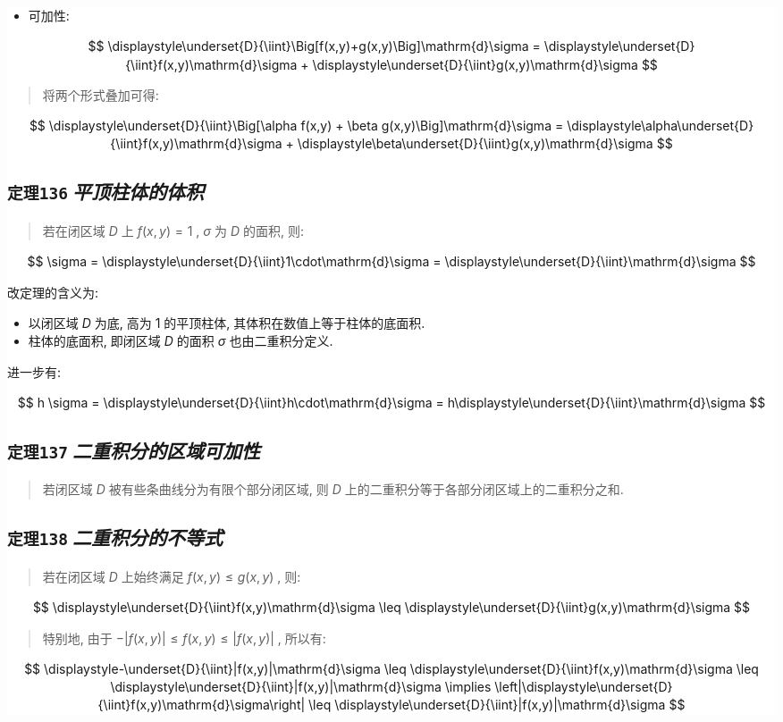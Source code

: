 - 可加性:

$$
\displaystyle\underset{D}{\iint}\Big[f(x,y)+g(x,y)\Big]\mathrm{d}\sigma = 
\displaystyle\underset{D}{\iint}f(x,y)\mathrm{d}\sigma +
\displaystyle\underset{D}{\iint}g(x,y)\mathrm{d}\sigma
$$

> 将两个形式叠加可得:

$$
\displaystyle\underset{D}{\iint}\Big[\alpha f(x,y) + \beta g(x,y)\Big]\mathrm{d}\sigma = 
\displaystyle\alpha\underset{D}{\iint}f(x,y)\mathrm{d}\sigma +
\displaystyle\beta\underset{D}{\iint}g(x,y)\mathrm{d}\sigma
$$


## `定理136` $平顶柱体的体积$

> 若在闭区域 $D$ 上 $f(x,y)=1$ , $\sigma$ 为 $D$ 的面积, 则:

$$
\sigma = \displaystyle\underset{D}{\iint}1\cdot\mathrm{d}\sigma = 
\displaystyle\underset{D}{\iint}\mathrm{d}\sigma
$$

改定理的含义为: 
- 以闭区域 $D$ 为底, 高为 $1$ 的平顶柱体, 其体积在数值上等于柱体的底面积.
- 柱体的底面积, 即闭区域 $D$ 的面积 $\sigma$ 也由二重积分定义.

进一步有:

$$
h \sigma = \displaystyle\underset{D}{\iint}h\cdot\mathrm{d}\sigma = 
h\displaystyle\underset{D}{\iint}\mathrm{d}\sigma
$$


## `定理137` $二重积分的区域可加性$

> 若闭区域 $D$ 被有些条曲线分为有限个部分闭区域, 则 $D$ 上的二重积分等于各部分闭区域上的二重积分之和.


## `定理138` $二重积分的不等式$

> 若在闭区域 $D$ 上始终满足 $f(x,y)\leq g(x,y)$ , 则:

$$
\displaystyle\underset{D}{\iint}f(x,y)\mathrm{d}\sigma \leq
\displaystyle\underset{D}{\iint}g(x,y)\mathrm{d}\sigma
$$

> 特别地, 由于 $-|f(x,y)| \leq f(x,y) \leq |f(x,y)|$ , 所以有:

$$
\displaystyle-\underset{D}{\iint}|f(x,y)|\mathrm{d}\sigma \leq
\displaystyle\underset{D}{\iint}f(x,y)\mathrm{d}\sigma \leq
\displaystyle\underset{D}{\iint}|f(x,y)|\mathrm{d}\sigma
\implies
\left|\displaystyle\underset{D}{\iint}f(x,y)\mathrm{d}\sigma\right| \leq
\displaystyle\underset{D}{\iint}|f(x,y)|\mathrm{d}\sigma
$$
